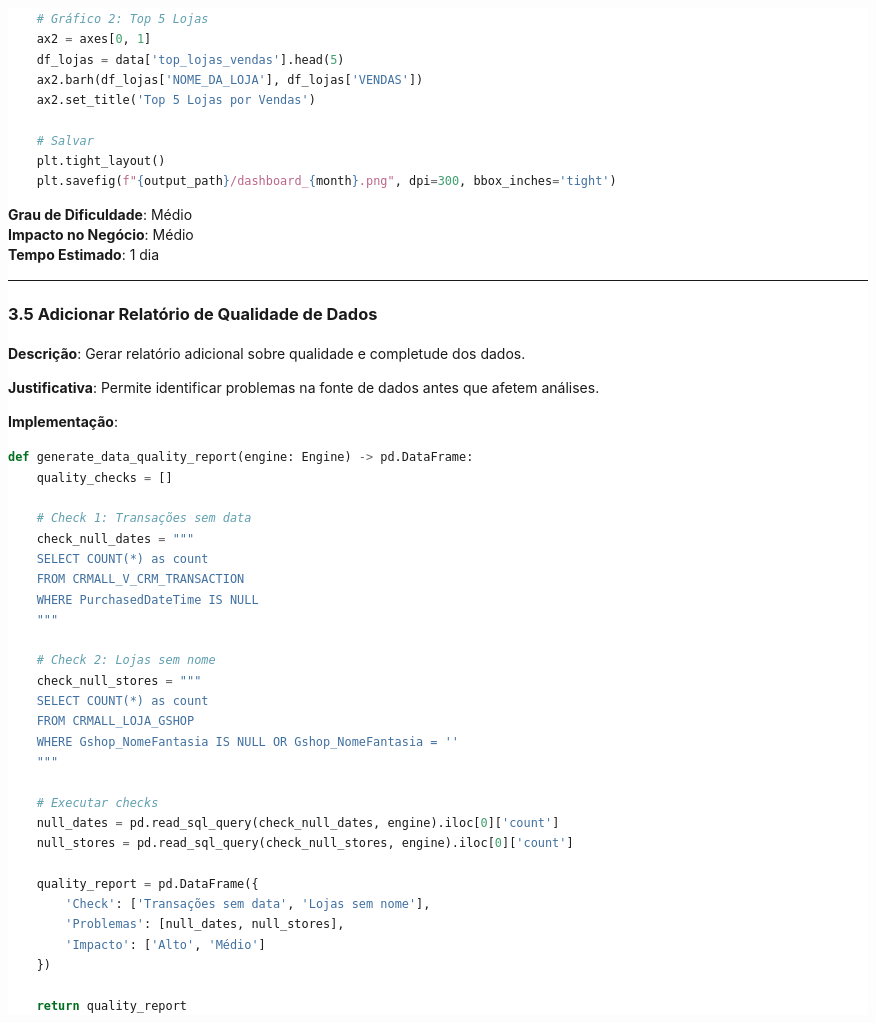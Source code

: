 ```python
    # Gráfico 2: Top 5 Lojas
    ax2 = axes[0, 1]
    df_lojas = data['top_lojas_vendas'].head(5)
    ax2.barh(df_lojas['NOME_DA_LOJA'], df_lojas['VENDAS'])
    ax2.set_title('Top 5 Lojas por Vendas')
    
    # Salvar
    plt.tight_layout()
    plt.savefig(f"{output_path}/dashboard_{month}.png", dpi=300, bbox_inches='tight')
```

**Grau de Dificuldade**: Médio  
**Impacto no Negócio**: Médio  
**Tempo Estimado**: 1 dia

---

### 3.5 Adicionar Relatório de Qualidade de Dados

**Descrição**: Gerar relatório adicional sobre qualidade e completude dos dados.

**Justificativa**: Permite identificar problemas na fonte de dados antes que afetem análises.

**Implementação**:
```python
def generate_data_quality_report(engine: Engine) -> pd.DataFrame:
    quality_checks = []
    
    # Check 1: Transações sem data
    check_null_dates = """
    SELECT COUNT(*) as count 
    FROM CRMALL_V_CRM_TRANSACTION 
    WHERE PurchasedDateTime IS NULL
    """
    
    # Check 2: Lojas sem nome
    check_null_stores = """
    SELECT COUNT(*) as count 
    FROM CRMALL_LOJA_GSHOP 
    WHERE Gshop_NomeFantasia IS NULL OR Gshop_NomeFantasia = ''
    """
    
    # Executar checks
    null_dates = pd.read_sql_query(check_null_dates, engine).iloc[0]['count']
    null_stores = pd.read_sql_query(check_null_stores, engine).iloc[0]['count']
    
    quality_report = pd.DataFrame({
        'Check': ['Transações sem data', 'Lojas sem nome'],
        'Problemas': [null_dates, null_stores],
        'Impacto': ['Alto', 'Médio']
    })
    
    return quality_report
```
